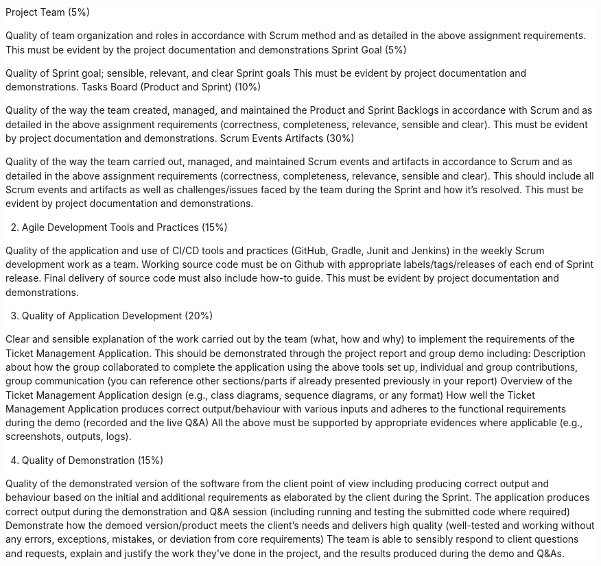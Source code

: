 Project Team (5%)

Quality of team organization and roles in accordance with Scrum method and as detailed in the above assignment requirements.
This must be evident by the project documentation and demonstrations
Sprint Goal (5%)

Quality of Sprint goal; sensible, relevant, and clear Sprint goals
This must be evident by project documentation and demonstrations.
Tasks Board (Product and Sprint) (10%)

Quality of the way the team created, managed, and maintained the Product and Sprint Backlogs in accordance with Scrum and as detailed in the above assignment requirements (correctness, completeness, relevance, sensible and clear).
This must be evident by project documentation and demonstrations.
Scrum Events Artifacts (30%)

Quality of the way the team carried out, managed, and maintained Scrum events and artifacts in accordance to Scrum and as detailed in the above assignment requirements (correctness, completeness, relevance, sensible and clear).
This should include all Scrum events and artifacts as well as challenges/issues faced by the team during the Sprint and how it’s resolved.
This must be evident by project documentation and demonstrations.


2. Agile Development Tools and Practices (15%)

Quality of the application and use of CI/CD tools and practices (GitHub, Gradle, Junit and Jenkins) in the weekly Scrum development work as a team.
Working source code must be on Github with appropriate labels/tags/releases of each end of Sprint release. Final delivery of source code must also include how-to guide.
This must be evident by project documentation and demonstrations.


3. Quality of Application Development (20%)

Clear and sensible explanation of the work carried out by the team (what, how and why) to implement the requirements of the Ticket Management Application. This should be demonstrated through the project report and group demo including:
Description about how the group collaborated to complete the application using the above tools set up, individual and group contributions, group communication (you can reference other sections/parts if already presented previously in your report)
Overview of the Ticket Management Application design (e.g., class diagrams, sequence diagrams, or any format)
How well the Ticket Management Application produces correct output/behaviour with various inputs and adheres to the functional requirements during the demo (recorded and the live Q&A)
All the above must be supported by appropriate evidences where applicable (e.g., screenshots, outputs, logs).


4. Quality of Demonstration (15%)

Quality of the demonstrated version of the software from the client point of view including producing correct output and behaviour based on the initial and additional requirements as elaborated by the client during the Sprint. The application produces correct output during the demonstration and Q&A session (including running and testing the submitted code where required)
Demonstrate how the demoed version/product meets the client’s needs and delivers high quality (well-tested and working without any errors, exceptions, mistakes, or deviation from core requirements)
The team is able to sensibly respond to client questions and requests, explain and justify the work they’ve done in the project, and the results produced during the demo and Q&As.
